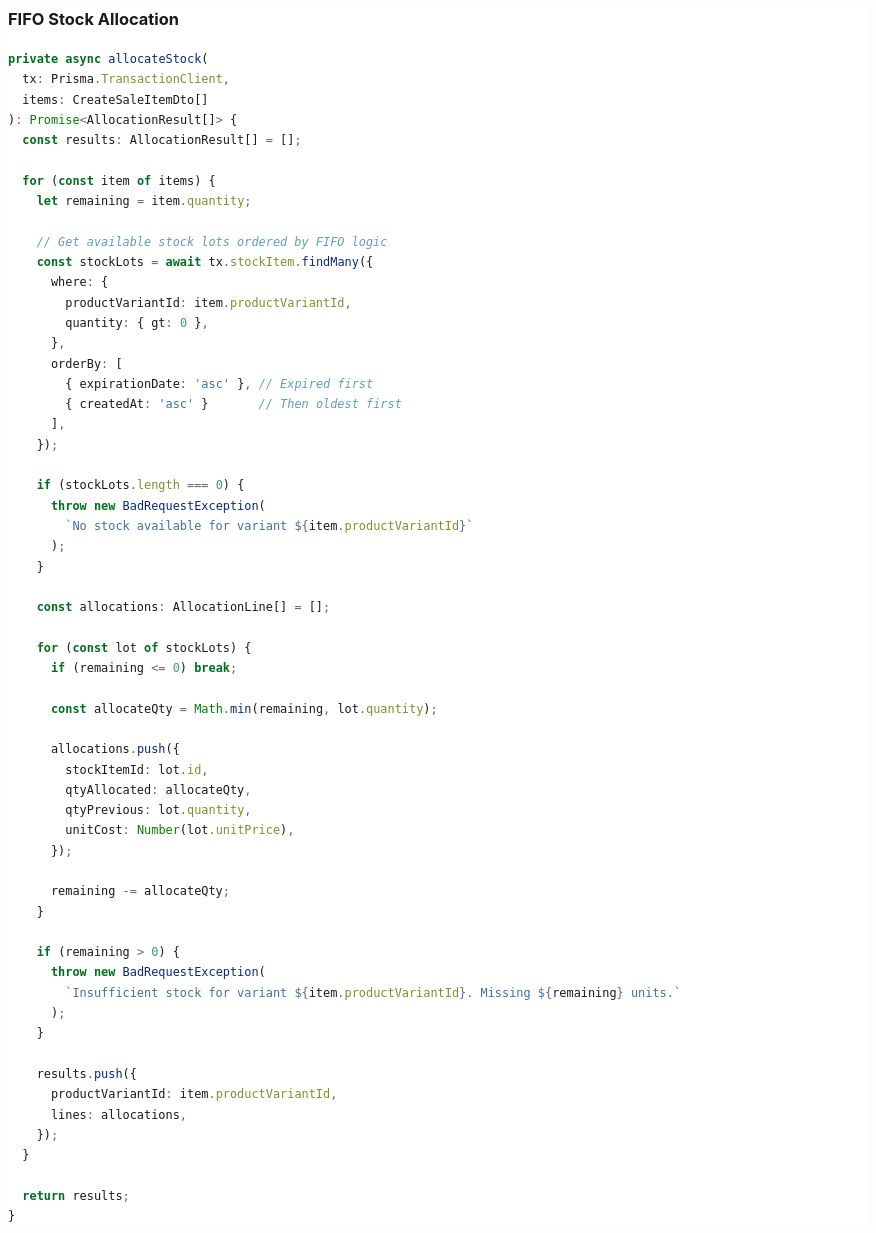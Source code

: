 ### FIFO Stock Allocation
```typescript
private async allocateStock(
  tx: Prisma.TransactionClient,
  items: CreateSaleItemDto[]
): Promise<AllocationResult[]> {
  const results: AllocationResult[] = [];

  for (const item of items) {
    let remaining = item.quantity;

    // Get available stock lots ordered by FIFO logic
    const stockLots = await tx.stockItem.findMany({
      where: {
        productVariantId: item.productVariantId,
        quantity: { gt: 0 },
      },
      orderBy: [
        { expirationDate: 'asc' }, // Expired first
        { createdAt: 'asc' }       // Then oldest first
      ],
    });

    if (stockLots.length === 0) {
      throw new BadRequestException(
        `No stock available for variant ${item.productVariantId}`
      );
    }

    const allocations: AllocationLine[] = [];

    for (const lot of stockLots) {
      if (remaining <= 0) break;

      const allocateQty = Math.min(remaining, lot.quantity);
      
      allocations.push({
        stockItemId: lot.id,
        qtyAllocated: allocateQty,
        qtyPrevious: lot.quantity,
        unitCost: Number(lot.unitPrice),
      });

      remaining -= allocateQty;
    }

    if (remaining > 0) {
      throw new BadRequestException(
        `Insufficient stock for variant ${item.productVariantId}. Missing ${remaining} units.`
      );
    }

    results.push({
      productVariantId: item.productVariantId,
      lines: allocations,
    });
  }

  return results;
}
```
